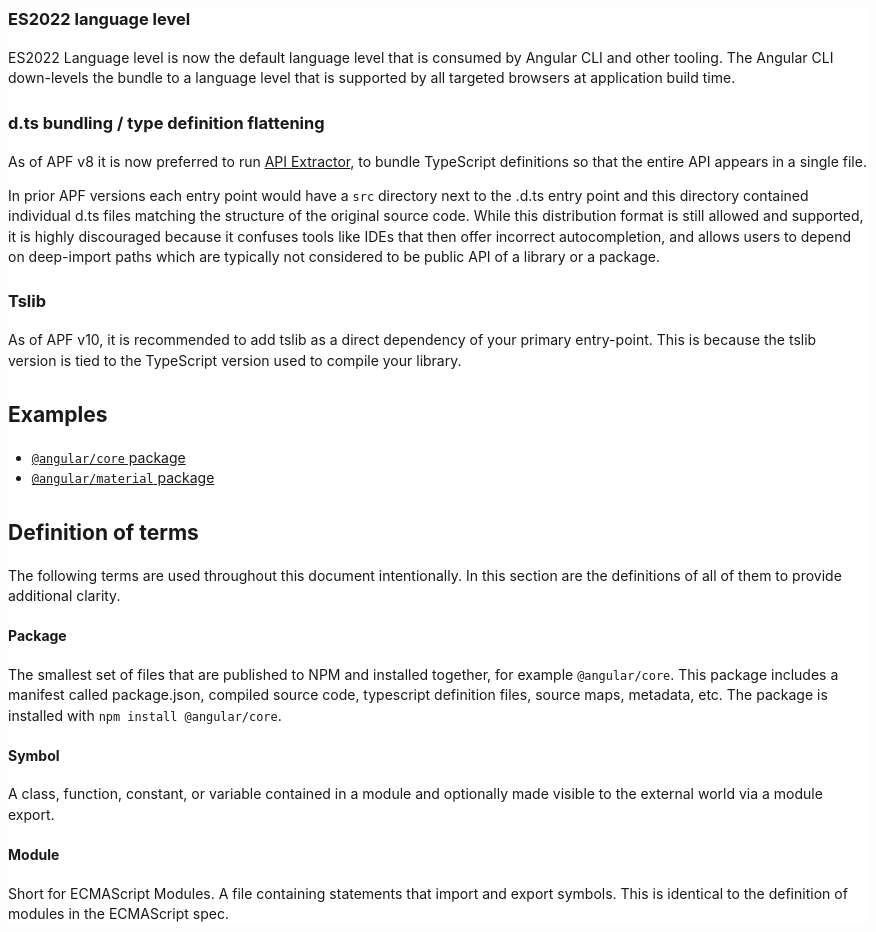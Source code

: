 ### ES2022 language level

ES2022 Language level is now the default language level that is consumed by Angular CLI and other tooling.
The Angular CLI down-levels the bundle to a language level that is supported by all targeted browsers at application build time.

### d.ts bundling / type definition flattening

As of APF v8 it is now preferred to run [API Extractor](https://api-extractor.com), to bundle TypeScript definitions so that the entire API appears in a single file.

In prior APF versions each entry point would have a `src` directory next to the .d.ts entry point and this directory contained individual d.ts files matching the structure of the original source code.
While this distribution format is still allowed and supported, it is highly discouraged because it confuses tools like IDEs that then offer incorrect autocompletion, and allows users to depend on deep-import paths which are typically not considered to be public API of a library or a package.

### Tslib

As of APF v10, it is recommended to add tslib as a direct dependency of your primary entry-point.
This is because the tslib version is tied to the TypeScript version used to compile your library.

## Examples

* [`@angular/core` package](https://unpkg.com/browse/@angular/core@13.0.0-rc.0)
* [`@angular/material` package](https://unpkg.com/browse/@angular/material@13.0.0-rc.0)

## Definition of terms

The following terms are used throughout this document intentionally.
In this section are the definitions of all of them to provide additional clarity.

#### Package

The smallest set of files that are published to NPM and installed together, for example `@angular/core`.
This package includes a manifest called package.json, compiled source code, typescript definition files, source maps, metadata, etc.
The package is installed with `npm install @angular/core`.

#### Symbol

A class, function, constant, or variable contained in a module and optionally made visible to the external world via a module export.

#### Module

Short for ECMAScript Modules.
A file containing statements that import and export symbols.
This is identical to the definition of modules in the ECMAScript spec.
